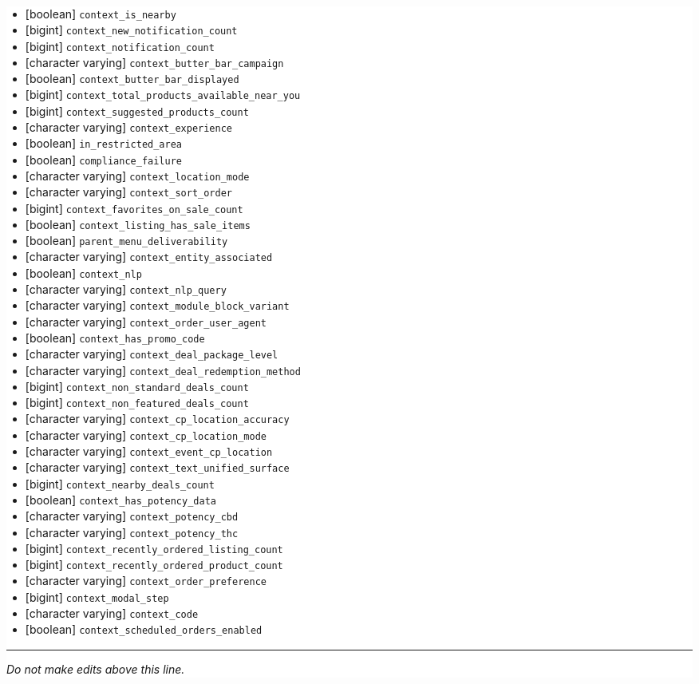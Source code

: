* [boolean]   `context_is_nearby`
* [bigint]    `context_new_notification_count`
* [bigint]    `context_notification_count`
* [character varying] `context_butter_bar_campaign`
* [boolean]   `context_butter_bar_displayed`
* [bigint]    `context_total_products_available_near_you`
* [bigint]    `context_suggested_products_count`
* [character varying] `context_experience`
* [boolean]   `in_restricted_area`
* [boolean]   `compliance_failure`
* [character varying] `context_location_mode`
* [character varying] `context_sort_order`
* [bigint]    `context_favorites_on_sale_count`
* [boolean]   `context_listing_has_sale_items`
* [boolean]   `parent_menu_deliverability`
* [character varying] `context_entity_associated`
* [boolean]   `context_nlp`
* [character varying] `context_nlp_query`
* [character varying] `context_module_block_variant`
* [character varying] `context_order_user_agent`
* [boolean]   `context_has_promo_code`
* [character varying] `context_deal_package_level`
* [character varying] `context_deal_redemption_method`
* [bigint]    `context_non_standard_deals_count`
* [bigint]    `context_non_featured_deals_count`
* [character varying] `context_cp_location_accuracy`
* [character varying] `context_cp_location_mode`
* [character varying] `context_event_cp_location`
* [character varying] `context_text_unified_surface`
* [bigint]    `context_nearby_deals_count`
* [boolean]   `context_has_potency_data`
* [character varying] `context_potency_cbd`
* [character varying] `context_potency_thc`
* [bigint]    `context_recently_ordered_listing_count`
* [bigint]    `context_recently_ordered_product_count`
* [character varying] `context_order_preference`
* [bigint]    `context_modal_step`
* [character varying] `context_code`
* [boolean]   `context_scheduled_orders_enabled`

-------------------------------------------------------------------------------
*Do not make edits above this line.*
